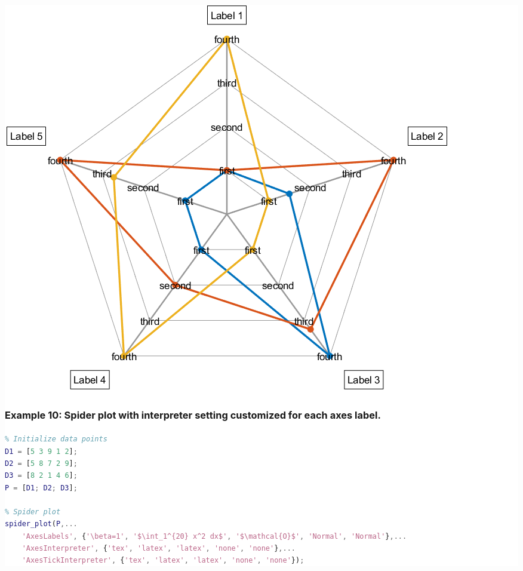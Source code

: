   <img src="screenshot/example9.png">
</p>

### Example 10: Spider plot with interpreter setting customized for each axes label.
```matlab
% Initialize data points
D1 = [5 3 9 1 2];
D2 = [5 8 7 2 9];
D3 = [8 2 1 4 6];
P = [D1; D2; D3];

% Spider plot
spider_plot(P,...
    'AxesLabels', {'\beta=1', '$\int_1^{20} x^2 dx$', '$\mathcal{O}$', 'Normal', 'Normal'},...
    'AxesInterpreter', {'tex', 'latex', 'latex', 'none', 'none'},...
    'AxesTickInterpreter', {'tex', 'latex', 'latex', 'none', 'none'});
```
<p align="center">